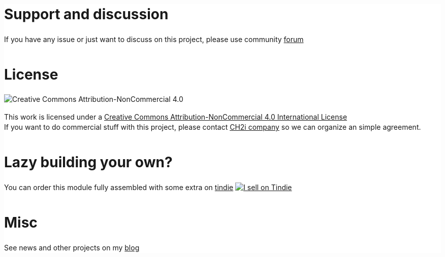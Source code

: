 # Support and discussion

If you have any issue or just want to discuss on this project, please use community [forum](https://community.ch2i.eu/category/20)

# License

<img alt="Creative Commons Attribution-NonCommercial 4.0" src="https://i.creativecommons.org/l/by-nc/4.0/88x31.png">   

This work is licensed under a [Creative Commons Attribution-NonCommercial 4.0 International License](http://creativecommons.org/licenses/by-nc/4.0/)    
If you want to do commercial stuff with this project, please contact [CH2i company](https://ch2i.eu/en#support) so we can organize an simple agreement.


# Lazy building your own? 

You can order this module fully assembled with some extra on [tindie][1]
<a href="https://www.tindie.com/products/33668/"><img src="https://d2ss6ovg47m0r5.cloudfront.net/badges/tindie-mediums.png" alt="I sell on Tindie" width="150" height="78"></a>

# Misc

See news and other projects on my [blog][2] 
 
[1]: https://www.tindie.com/products/33668/
[2]: https://hallard.me










